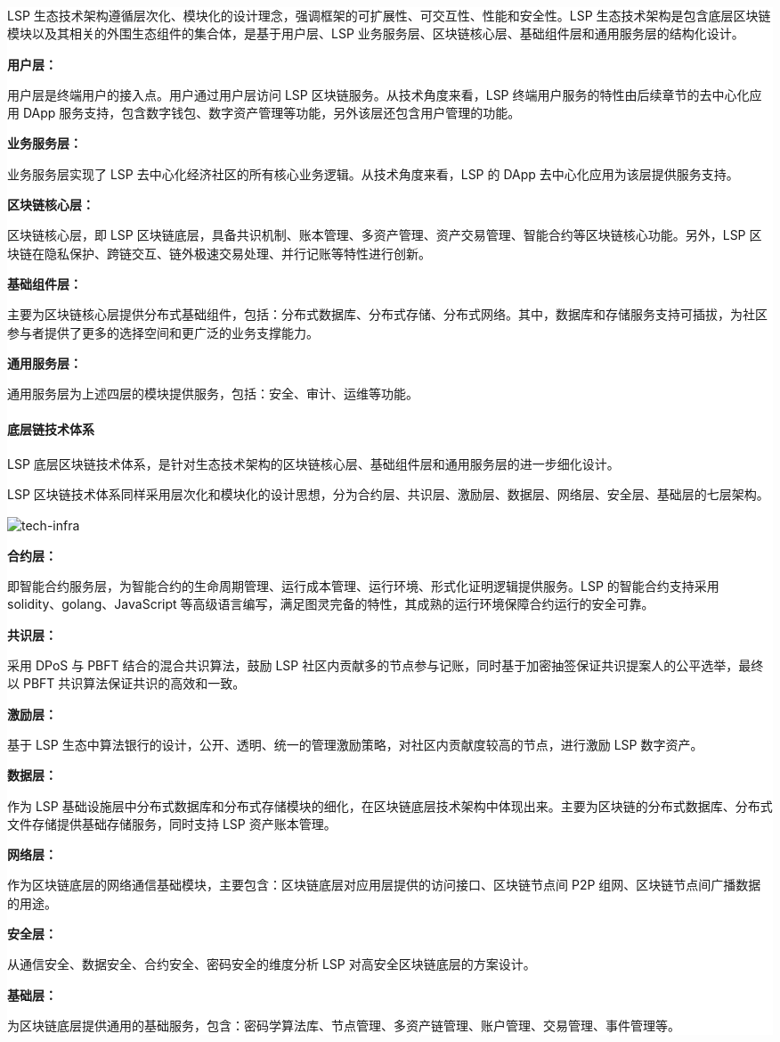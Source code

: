 LSP 生态技术架构遵循层次化、模块化的设计理念，强调框架的可扩展性、可交互性、性能和安全性。LSP 生态技术架构是包含底层区块链模块以及其相关的外围生态组件的集合体，是基于用户层、LSP 业务服务层、区块链核心层、基础组件层和通用服务层的结构化设计。

**用户层：**

用户层是终端用户的接入点。用户通过用户层访问 LSP 区块链服务。从技术角度来看，LSP 终端用户服务的特性由后续章节的去中心化应用 DApp 服务支持，包含数字钱包、数字资产管理等功能，另外该层还包含用户管理的功能。

**业务服务层：**

业务服务层实现了 LSP 去中心化经济社区的所有核心业务逻辑。从技术角度来看，LSP 的 DApp 去中心化应用为该层提供服务支持。

**区块链核心层：**

区块链核心层，即 LSP 区块链底层，具备共识机制、账本管理、多资产管理、资产交易管理、智能合约等区块链核心功能。另外，LSP 区块链在隐私保护、跨链交互、链外极速交易处理、并行记账等特性进行创新。

**基础组件层：**

主要为区块链核心层提供分布式基础组件，包括：分布式数据库、分布式存储、分布式网络。其中，数据库和存储服务支持可插拔，为社区参与者提供了更多的选择空间和更广泛的业务支撑能力。

**通用服务层：**

通用服务层为上述四层的模块提供服务，包括：安全、审计、运维等功能。

#### 底层链技术体系

LSP 底层区块链技术体系，是针对生态技术架构的区块链核心层、基础组件层和通用服务层的进一步细化设计。

LSP 区块链技术体系同样采用层次化和模块化的设计思想，分为合约层、共识层、激励层、数据层、网络层、安全层、基础层的七层架构。



![tech-infra](./lsp-pics/tech-infra.png)



**合约层：**

即智能合约服务层，为智能合约的生命周期管理、运行成本管理、运行环境、形式化证明逻辑提供服务。LSP 的智能合约支持采用 solidity、golang、JavaScript 等高级语言编写，满足图灵完备的特性，其成熟的运行环境保障合约运行的安全可靠。

**共识层：**

采用 DPoS 与 PBFT 结合的混合共识算法，鼓励 LSP 社区内贡献多的节点参与记账，同时基于加密抽签保证共识提案人的公平选举，最终以 PBFT 共识算法保证共识的高效和一致。

**激励层：**

基于 LSP 生态中算法银行的设计，公开、透明、统一的管理激励策略，对社区内贡献度较高的节点，进行激励 LSP 数字资产。

**数据层：**

作为 LSP 基础设施层中分布式数据库和分布式存储模块的细化，在区块链底层技术架构中体现出来。主要为区块链的分布式数据库、分布式文件存储提供基础存储服务，同时支持 LSP 资产账本管理。

**网络层：**

作为区块链底层的网络通信基础模块，主要包含：区块链底层对应用层提供的访问接口、区块链节点间 P2P 组网、区块链节点间广播数据的用途。

**安全层：**

从通信安全、数据安全、合约安全、密码安全的维度分析 LSP 对高安全区块链底层的方案设计。

**基础层：**

为区块链底层提供通用的基础服务，包含：密码学算法库、节点管理、多资产链管理、账户管理、交易管理、事件管理等。

